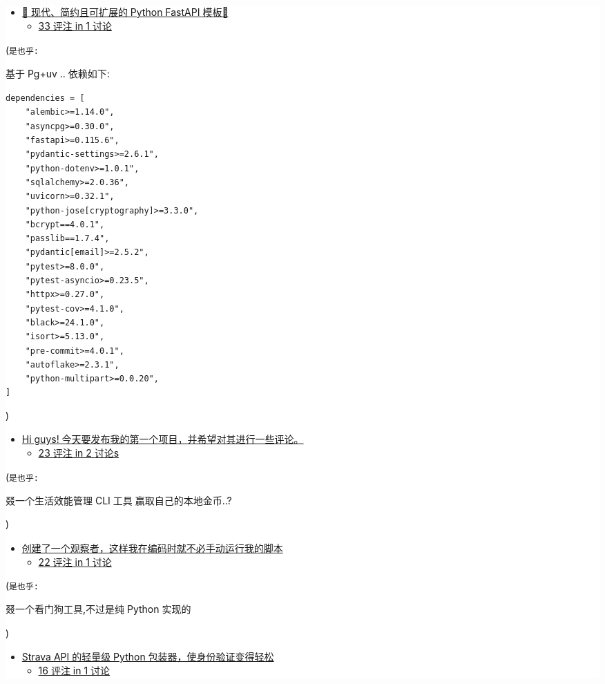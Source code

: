 - [🐍 现代、简约且可扩展的 Python FastAPI 模板🚀](https://github.com/luchog01/minimalistic-fastapi-template)
    + [33 评注 in 1 讨论](https://discu.eu/q/https://github.com/luchog01/minimalistic-fastapi-template)

(`是也乎:`

基于 Pg+uv ..
依赖如下:
```
dependencies = [
    "alembic>=1.14.0",
    "asyncpg>=0.30.0",
    "fastapi>=0.115.6",
    "pydantic-settings>=2.6.1",
    "python-dotenv>=1.0.1",
    "sqlalchemy>=2.0.36",
    "uvicorn>=0.32.1",
    "python-jose[cryptography]>=3.3.0",
    "bcrypt==4.0.1",
    "passlib==1.7.4",
    "pydantic[email]>=2.5.2",
    "pytest>=8.0.0",
    "pytest-asyncio>=0.23.5",
    "httpx>=0.27.0",
    "pytest-cov>=4.1.0",
    "black>=24.1.0",
    "isort>=5.13.0",
    "pre-commit>=4.0.1",
    "autoflake>=2.3.1",
    "python-multipart>=0.0.20",
]
```

)


- [Hi guys! 今天要发布我的第一个项目，并希望对其进行一些评论。](https://github.com/Gabriel-Dalmolin/life_manager)
    + [23 评注 in 2 讨论s](https://discu.eu/q/https://github.com/Gabriel-Dalmolin/life_manager)


(`是也乎:`

叕一个生活效能管理 CLI 工具
赢取自己的本地金币..?

)

- [创建了一个观察者，这样我在编码时就不必手动运行我的脚本](https://github.com/NathanGavenski/python-watcher)
    + [22 评注 in 1 讨论](https://discu.eu/q/https://github.com/NathanGavenski/python-watcher)

(`是也乎:`

叕一个看门狗工具,不过是纯 Python 实现的

)


- [Strava API 的轻量级 Python 包装器，使身份验证变得轻松](https://github.com/GiovanniGiacometti/Light-Strava-Client)
    + [16 评注 in 1 讨论](https://discu.eu/q/https://github.com/GiovanniGiacometti/Light-Strava-Client)
